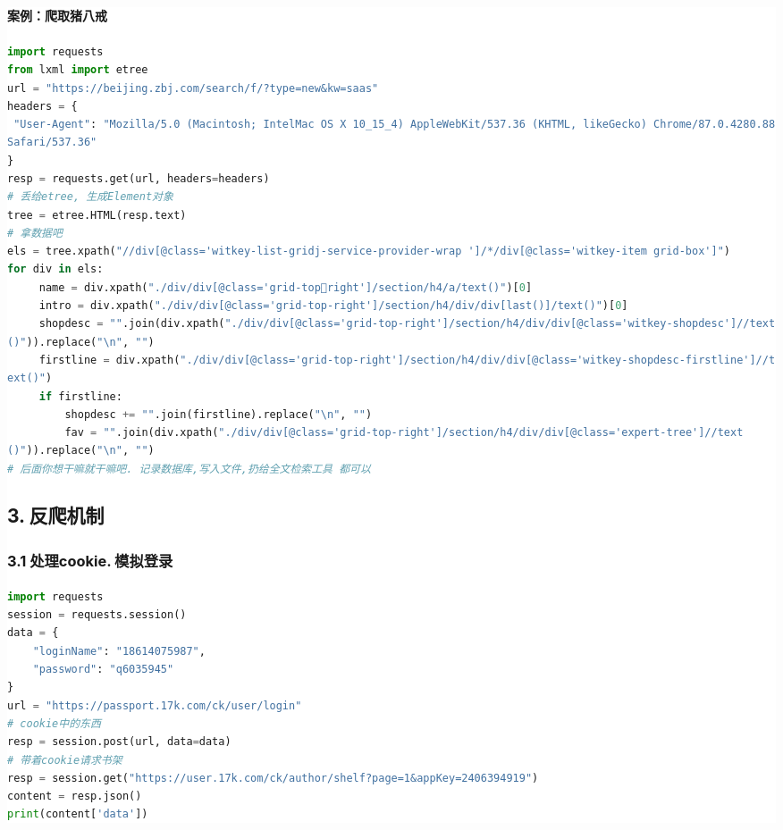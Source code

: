 #### 案例：爬取猪八戒

```python
import requests
from lxml import etree
url = "https://beijing.zbj.com/search/f/?type=new&kw=saas"
headers = {
 "User-Agent": "Mozilla/5.0 (Macintosh; IntelMac OS X 10_15_4) AppleWebKit/537.36 (KHTML, likeGecko) Chrome/87.0.4280.88 Safari/537.36"
}
resp = requests.get(url, headers=headers)
# 丢给etree, ⽣成Element对象
tree = etree.HTML(resp.text)
# 拿数据吧
els = tree.xpath("//div[@class='witkey-list-gridj-service-provider-wrap ']/*/div[@class='witkey-item grid-box']")
for div in els:
     name = div.xpath("./div/div[@class='grid-topright']/section/h4/a/text()")[0]
     intro = div.xpath("./div/div[@class='grid-top-right']/section/h4/div/div[last()]/text()")[0]
     shopdesc = "".join(div.xpath("./div/div[@class='grid-top-right']/section/h4/div/div[@class='witkey-shopdesc']//text()")).replace("\n", "")
     firstline = div.xpath("./div/div[@class='grid-top-right']/section/h4/div/div[@class='witkey-shopdesc-firstline']//text()")
     if firstline:
         shopdesc += "".join(firstline).replace("\n", "")
         fav = "".join(div.xpath("./div/div[@class='grid-top-right']/section/h4/div/div[@class='expert-tree']//text()")).replace("\n", "")
# 后⾯你想⼲嘛就⼲嘛吧. 记录数据库,写⼊⽂件,扔给全⽂检索⼯具 都可以
```



## 3. 反爬机制

### 3.1 处理cookie. 模拟登录

```python
import requests
session = requests.session()
data = {
    "loginName": "18614075987",
    "password": "q6035945"
}
url = "https://passport.17k.com/ck/user/login"
# cookie中的东⻄
resp = session.post(url, data=data)
# 带着cookie请求书架
resp = session.get("https://user.17k.com/ck/author/shelf?page=1&appKey=2406394919")
content = resp.json()
print(content['data'])
```

